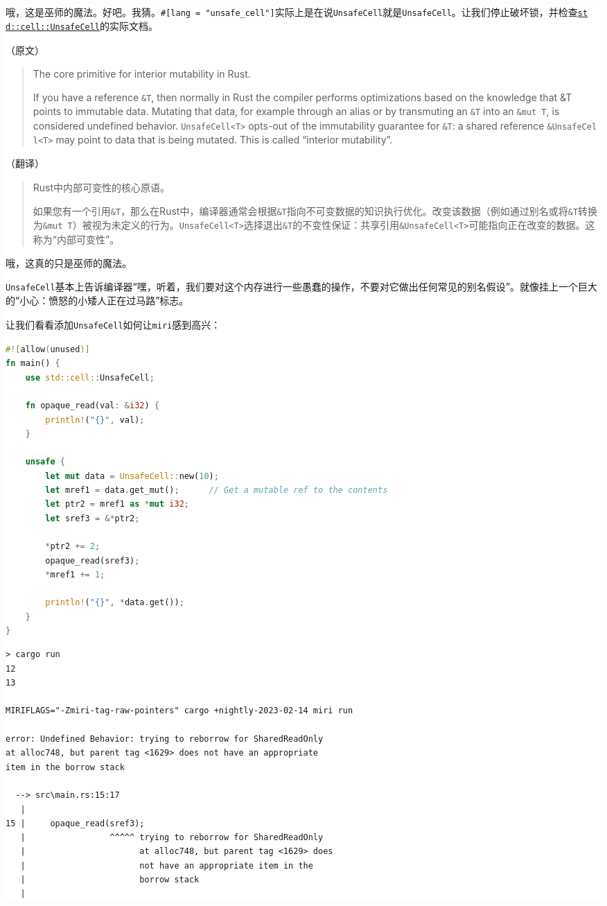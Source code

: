 哦，这是巫师的魔法。好吧。我猜。`#[lang = "unsafe_cell"]`实际上是在说`UnsafeCell`就是`UnsafeCell`。让我们停止破坏锁，并检查[`std::cell::UnsafeCell`](https://doc.rust-lang.org/std/cell/struct.UnsafeCell.html)的实际文档。

（原文）
> The core primitive for interior mutability in Rust.
>
> If you have a reference `&T`, then normally in Rust the compiler performs optimizations based on the knowledge that &T points to immutable data. Mutating that data, for example through an alias or by transmuting an `&T` into an `&mut T`, is considered undefined behavior. `UnsafeCell<T>` opts-out of the immutability guarantee for `&T`: a shared reference `&UnsafeCell<T>` may point to data that is being mutated. This is called “interior mutability”.

（翻译）
> Rust中内部可变性的核心原语。
>
> 如果您有一个引用`&T`，那么在Rust中，编译器通常会根据`&T`指向不可变数据的知识执行优化。改变该数据（例如通过别名或将`&T`转换为`&mut T`）被视为未定义的行为。`UnsafeCell<T>`选择退出`&T`的不变性保证：共享引用`&UnsafeCell<T>`可能指向正在改变的数据。这称为“内部可变性”。

哦，这真的只是巫师的魔法。

`UnsafeCell`基本上告诉编译器“嘿，听着，我们要对这个内存进行一些愚蠢的操作，不要对它做出任何常见的别名假设”。就像挂上一个巨大的“小心：愤怒的小矮人正在过马路”标志。

让我们看看添加`UnsafeCell`如何让`miri`感到高兴：

```rust
#![allow(unused)]
fn main() {
    use std::cell::UnsafeCell;

    fn opaque_read(val: &i32) {
        println!("{}", val);
    }

    unsafe {
        let mut data = UnsafeCell::new(10);
        let mref1 = data.get_mut();      // Get a mutable ref to the contents
        let ptr2 = mref1 as *mut i32;
        let sref3 = &*ptr2;

        *ptr2 += 2;
        opaque_read(sref3);
        *mref1 += 1;

        println!("{}", *data.get());
    }
}
```

```txt
> cargo run
12
13

MIRIFLAGS="-Zmiri-tag-raw-pointers" cargo +nightly-2023-02-14 miri run

error: Undefined Behavior: trying to reborrow for SharedReadOnly
at alloc748, but parent tag <1629> does not have an appropriate
item in the borrow stack

  --> src\main.rs:15:17
   |
15 |     opaque_read(sref3);
   |                 ^^^^^ trying to reborrow for SharedReadOnly 
   |                       at alloc748, but parent tag <1629> does
   |                       not have an appropriate item in the
   |                       borrow stack
   |
```